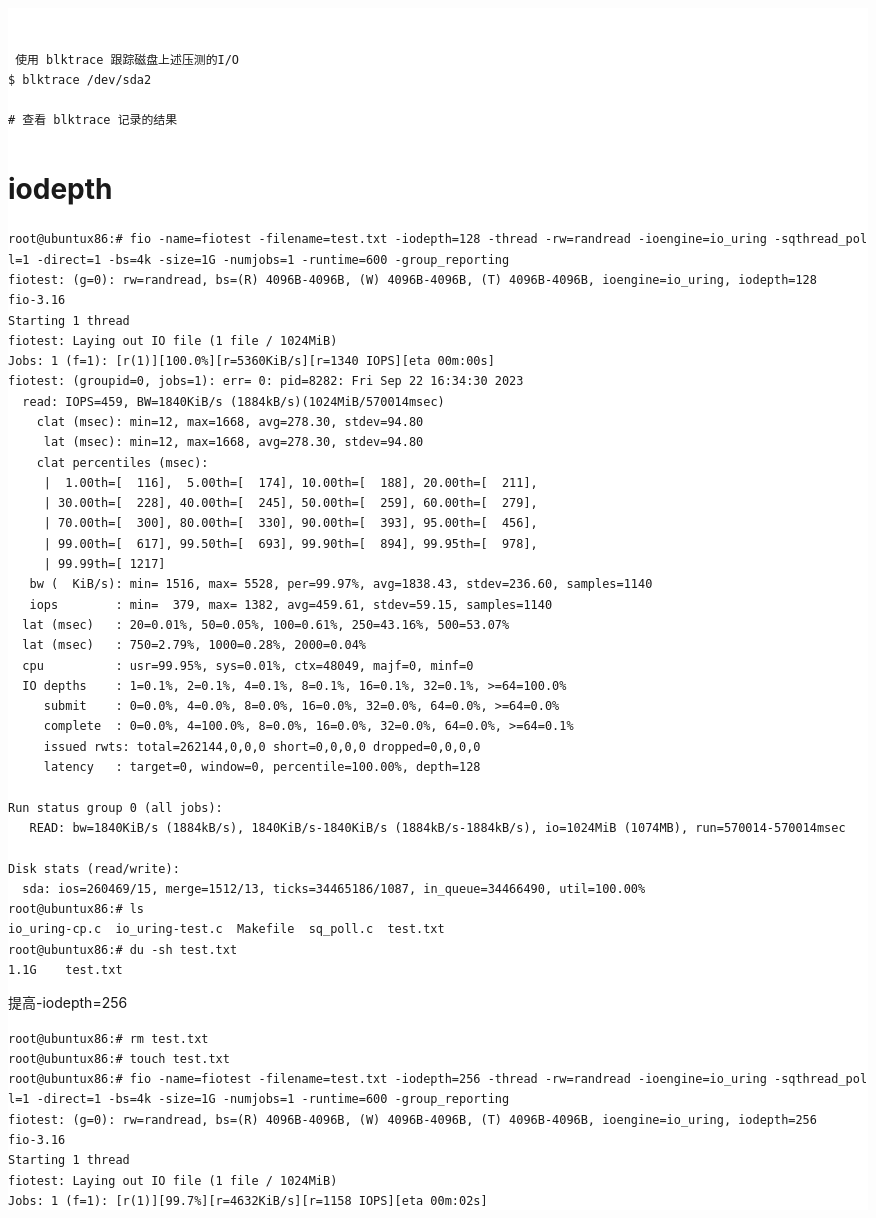 ```


 使用 blktrace 跟踪磁盘上述压测的I/O
$ blktrace /dev/sda2
 
# 查看 blktrace 记录的结果
```
#   iodepth

```
root@ubuntux86:# fio -name=fiotest -filename=test.txt -iodepth=128 -thread -rw=randread -ioengine=io_uring -sqthread_poll=1 -direct=1 -bs=4k -size=1G -numjobs=1 -runtime=600 -group_reporting
fiotest: (g=0): rw=randread, bs=(R) 4096B-4096B, (W) 4096B-4096B, (T) 4096B-4096B, ioengine=io_uring, iodepth=128
fio-3.16
Starting 1 thread
fiotest: Laying out IO file (1 file / 1024MiB)
Jobs: 1 (f=1): [r(1)][100.0%][r=5360KiB/s][r=1340 IOPS][eta 00m:00s]
fiotest: (groupid=0, jobs=1): err= 0: pid=8282: Fri Sep 22 16:34:30 2023
  read: IOPS=459, BW=1840KiB/s (1884kB/s)(1024MiB/570014msec)
    clat (msec): min=12, max=1668, avg=278.30, stdev=94.80
     lat (msec): min=12, max=1668, avg=278.30, stdev=94.80
    clat percentiles (msec):
     |  1.00th=[  116],  5.00th=[  174], 10.00th=[  188], 20.00th=[  211],
     | 30.00th=[  228], 40.00th=[  245], 50.00th=[  259], 60.00th=[  279],
     | 70.00th=[  300], 80.00th=[  330], 90.00th=[  393], 95.00th=[  456],
     | 99.00th=[  617], 99.50th=[  693], 99.90th=[  894], 99.95th=[  978],
     | 99.99th=[ 1217]
   bw (  KiB/s): min= 1516, max= 5528, per=99.97%, avg=1838.43, stdev=236.60, samples=1140
   iops        : min=  379, max= 1382, avg=459.61, stdev=59.15, samples=1140
  lat (msec)   : 20=0.01%, 50=0.05%, 100=0.61%, 250=43.16%, 500=53.07%
  lat (msec)   : 750=2.79%, 1000=0.28%, 2000=0.04%
  cpu          : usr=99.95%, sys=0.01%, ctx=48049, majf=0, minf=0
  IO depths    : 1=0.1%, 2=0.1%, 4=0.1%, 8=0.1%, 16=0.1%, 32=0.1%, >=64=100.0%
     submit    : 0=0.0%, 4=0.0%, 8=0.0%, 16=0.0%, 32=0.0%, 64=0.0%, >=64=0.0%
     complete  : 0=0.0%, 4=100.0%, 8=0.0%, 16=0.0%, 32=0.0%, 64=0.0%, >=64=0.1%
     issued rwts: total=262144,0,0,0 short=0,0,0,0 dropped=0,0,0,0
     latency   : target=0, window=0, percentile=100.00%, depth=128

Run status group 0 (all jobs):
   READ: bw=1840KiB/s (1884kB/s), 1840KiB/s-1840KiB/s (1884kB/s-1884kB/s), io=1024MiB (1074MB), run=570014-570014msec

Disk stats (read/write):
  sda: ios=260469/15, merge=1512/13, ticks=34465186/1087, in_queue=34466490, util=100.00%
root@ubuntux86:# ls
io_uring-cp.c  io_uring-test.c  Makefile  sq_poll.c  test.txt
root@ubuntux86:# du -sh test.txt 
1.1G    test.txt
```
提高-iodepth=256   
```
root@ubuntux86:# rm test.txt 
root@ubuntux86:# touch test.txt
root@ubuntux86:# fio -name=fiotest -filename=test.txt -iodepth=256 -thread -rw=randread -ioengine=io_uring -sqthread_poll=1 -direct=1 -bs=4k -size=1G -numjobs=1 -runtime=600 -group_reporting
fiotest: (g=0): rw=randread, bs=(R) 4096B-4096B, (W) 4096B-4096B, (T) 4096B-4096B, ioengine=io_uring, iodepth=256
fio-3.16
Starting 1 thread
fiotest: Laying out IO file (1 file / 1024MiB)
Jobs: 1 (f=1): [r(1)][99.7%][r=4632KiB/s][r=1158 IOPS][eta 00m:02s]
```